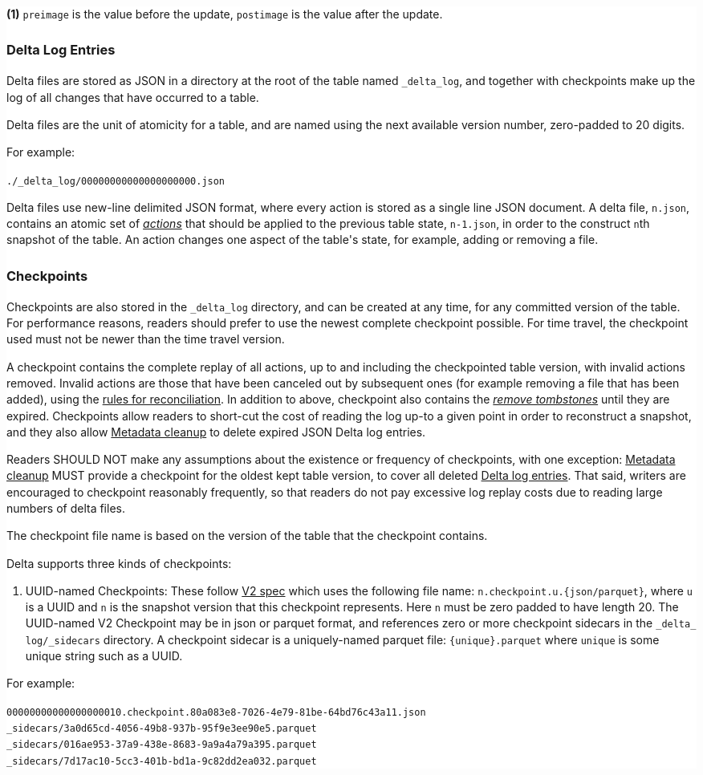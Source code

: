 **(1)** `preimage` is the value before the update, `postimage` is the value after the update.

### Delta Log Entries

Delta files are stored as JSON in a directory at the root of the table named `_delta_log`, and together with checkpoints make up the log of all changes that have occurred to a table.

Delta files are the unit of atomicity for a table, and are named using the next available version number, zero-padded to 20 digits.

For example:

```
./_delta_log/00000000000000000000.json
```

Delta files use new-line delimited JSON format, where every action is stored as a single line JSON document. A delta file, `n.json`, contains an atomic set of [_actions_](#Actions) that should be applied to the previous table state, `n-1.json`, in order to the construct `n`th snapshot of the table. An action changes one aspect of the table's state, for example, adding or removing a file.

### Checkpoints

Checkpoints are also stored in the `_delta_log` directory, and can be created at any time, for any committed version of the table. For performance reasons, readers should prefer to use the newest complete checkpoint possible. For time travel, the checkpoint used must not be newer than the time travel version.

A checkpoint contains the complete replay of all actions, up to and including the checkpointed table version, with invalid actions removed. Invalid actions are those that have been canceled out by subsequent ones (for example removing a file that has been added), using the [rules for reconciliation](#Action-Reconciliation). In addition to above, checkpoint also contains the [_remove tombstones_](#add-file-and-remove-file) until they are expired. Checkpoints allow readers to short-cut the cost of reading the log up-to a given point in order to reconstruct a snapshot, and they also allow [Metadata cleanup](#metadata-cleanup) to delete expired JSON Delta log entries.

Readers SHOULD NOT make any assumptions about the existence or frequency of checkpoints, with one exception: [Metadata cleanup](#metadata-cleanup) MUST provide a checkpoint for the oldest kept table version, to cover all deleted [Delta log entries](#delta-log-entries). That said, writers are encouraged to checkpoint reasonably frequently, so that readers do not pay excessive log replay costs due to reading large numbers of delta files.

The checkpoint file name is based on the version of the table that the checkpoint contains.

Delta supports three kinds of checkpoints:

1. UUID-named Checkpoints: These follow [V2 spec](#v2-spec) which uses the following file name: `n.checkpoint.u.{json/parquet}`, where `u` is a UUID and `n` is the snapshot version that this checkpoint represents. Here `n` must be zero padded to have length 20. The UUID-named V2 Checkpoint may be in json or parquet format, and references zero or more checkpoint sidecars in the `_delta_log/_sidecars` directory. A checkpoint sidecar is a uniquely-named parquet file: `{unique}.parquet` where `unique` is some unique string such as a UUID.

For example:

```
00000000000000000010.checkpoint.80a083e8-7026-4e79-81be-64bd76c43a11.json
_sidecars/3a0d65cd-4056-49b8-937b-95f9e3ee90e5.parquet
_sidecars/016ae953-37a9-438e-8683-9a9a4a79a395.parquet
_sidecars/7d17ac10-5cc3-401b-bd1a-9c82dd2ea032.parquet
```
